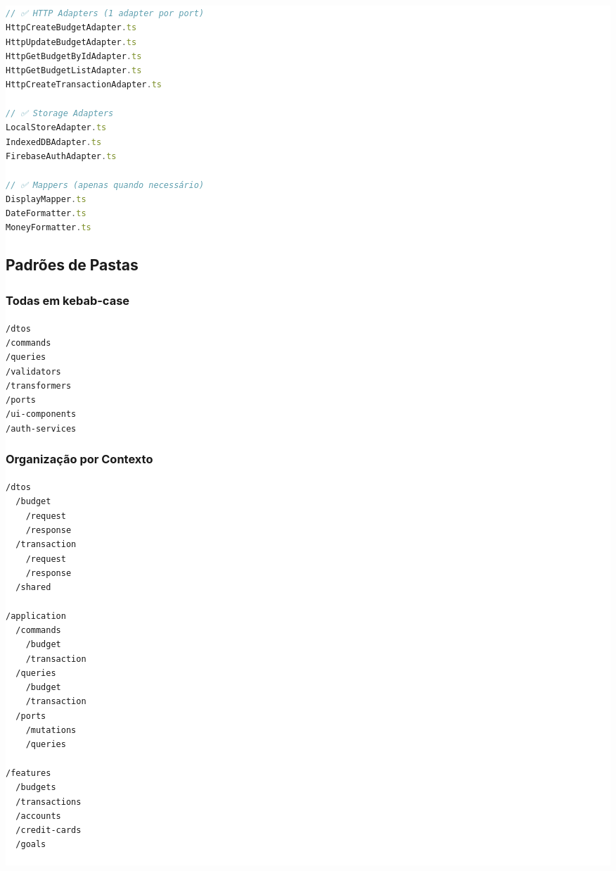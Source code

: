 ```typescript
// ✅ HTTP Adapters (1 adapter por port)
HttpCreateBudgetAdapter.ts
HttpUpdateBudgetAdapter.ts
HttpGetBudgetByIdAdapter.ts
HttpGetBudgetListAdapter.ts
HttpCreateTransactionAdapter.ts

// ✅ Storage Adapters
LocalStoreAdapter.ts
IndexedDBAdapter.ts
FirebaseAuthAdapter.ts

// ✅ Mappers (apenas quando necessário)
DisplayMapper.ts
DateFormatter.ts
MoneyFormatter.ts
```

## Padrões de Pastas

### Todas em kebab-case

```
/dtos
/commands
/queries
/validators
/transformers
/ports
/ui-components
/auth-services
```

### Organização por Contexto

```
/dtos
  /budget
    /request
    /response
  /transaction
    /request
    /response
  /shared

/application
  /commands
    /budget
    /transaction
  /queries
    /budget
    /transaction
  /ports
    /mutations
    /queries

/features
  /budgets
  /transactions
  /accounts
  /credit-cards
  /goals
  
```